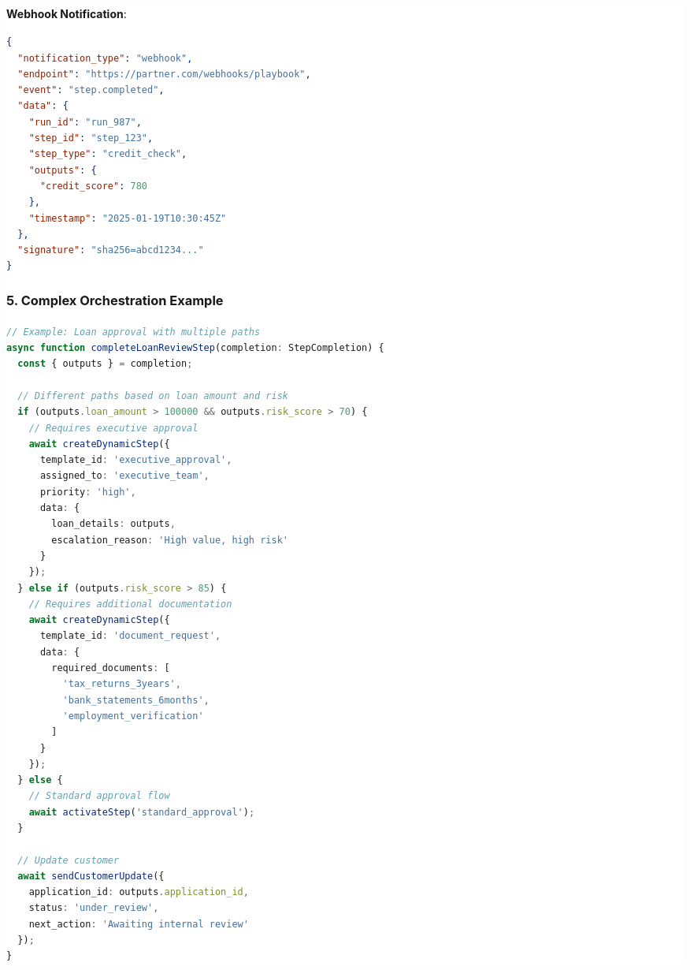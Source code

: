 **Webhook Notification**:
```json
{
  "notification_type": "webhook",
  "endpoint": "https://partner.com/webhooks/playbook",
  "event": "step.completed",
  "data": {
    "run_id": "run_987",
    "step_id": "step_123",
    "step_type": "credit_check",
    "outputs": {
      "credit_score": 780
    },
    "timestamp": "2025-01-19T10:30:45Z"
  },
  "signature": "sha256=abcd1234..."
}
```

### 5. Complex Orchestration Example

```typescript
// Example: Loan approval with multiple paths
async function completeLoanReviewStep(completion: StepCompletion) {
  const { outputs } = completion;
  
  // Different paths based on loan amount and risk
  if (outputs.loan_amount > 100000 && outputs.risk_score > 70) {
    // Requires executive approval
    await createDynamicStep({
      template_id: 'executive_approval',
      assigned_to: 'executive_team',
      priority: 'high',
      data: {
        loan_details: outputs,
        escalation_reason: 'High value, high risk'
      }
    });
  } else if (outputs.risk_score > 85) {
    // Requires additional documentation
    await createDynamicStep({
      template_id: 'document_request',
      data: {
        required_documents: [
          'tax_returns_3years',
          'bank_statements_6months',
          'employment_verification'
        ]
      }
    });
  } else {
    // Standard approval flow
    await activateStep('standard_approval');
  }
  
  // Update customer
  await sendCustomerUpdate({
    application_id: outputs.application_id,
    status: 'under_review',
    next_action: 'Awaiting internal review'
  });
}
```
